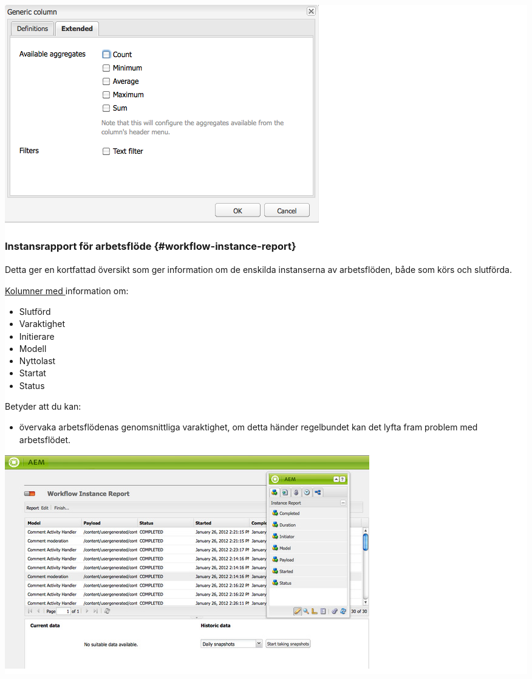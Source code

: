 ![reportusrgenericcolmextented](assets/reportusrgenericcolmextented.png)

### Instansrapport för arbetsflöde {#workflow-instance-report}

Detta ger en kortfattad översikt som ger information om de enskilda instanserna av arbetsflöden, både som körs och slutförda.

[Kolumner med ](#selecting-and-positioning-the-data-columns) information om:

* Slutförd
* Varaktighet
* Initierare
* Modell
* Nyttolast
* Startat
* Status

Betyder att du kan:

* övervaka arbetsflödenas genomsnittliga varaktighet, om detta händer regelbundet kan det lyfta fram problem med arbetsflödet.

![reportworkflowintance](assets/reportworkflowintance.png)
